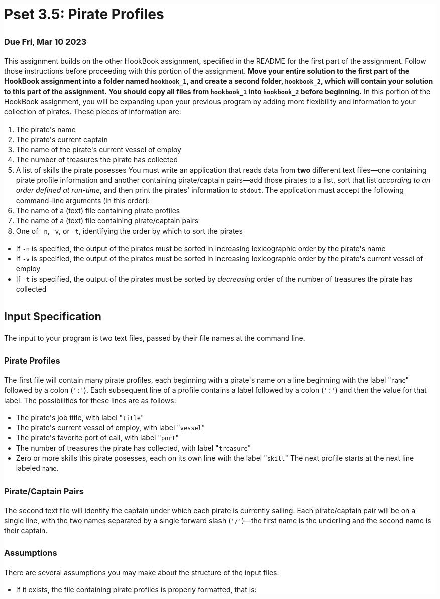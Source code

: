 # Pset 3.5: Pirate Profiles
### Due Fri, Mar 10 2023
This assignment builds on the other HookBook assignment, specified in the README
for the first part of the assignment.
Follow those instructions before proceeding with this portion of the assignment.
**Move your entire solution to the first part of the HookBook assignment into a
folder named `hookbook_1`, and create a second folder, `hookbook_2`, which will
contain your solution to this part of the assignment. You should copy all files
from `hookbook_1` into `hookbook_2` before beginning.**
In this portion of the HookBook assignment, you will be expanding upon your
previous program by adding more flexibility and information to your collection of
pirates.
These pieces of information are:
1. The pirate's name
1. The pirate's current captain
1. The name of the pirate's current vessel of employ
1. The number of treasures the pirate has collected
1. A list of skills the pirate posesses
You must write an application that reads data from **two** different text
files&mdash;one containing pirate profile information and another containing
pirate/captain pairs&mdash;add those pirates to a list, sort that list *according
to an order defined at run-time*, and then print the pirates' information to
`stdout`.
The application must accept the following command-line arguments (in this order):
1. The name of a (text) file containing pirate profiles
1. The name of a (text) file containing pirate/captain pairs
1. One of `-n`, `-v`, or `-t`, identifying the order by which to sort the pirates
* If `-n` is specified, the output of the pirates must be sorted in increasing
lexicographic order by the pirate's name
* If `-v` is specified, the output of the pirates must be sorted in increasing
lexicographic order by the pirate's current vessel of employ
* If `-t` is specified, the output of the pirates must be sorted by
*decreasing* order of the number of treasures the pirate has collected
## Input Specification
The input to your program is two text files, passed by their file names at the
command line.
### Pirate Profiles
The first file will contain many pirate profiles, each beginning with a pirate's
name on a line beginning with the label "`name`" followed by a colon (`':'`).
Each subsequent line of a profile contains a label followed by a colon (`':'`) and
then the value for that label.
The possibilities for these lines are as follows:
* The pirate's job title, with label "`title`"
* The pirate's current vessel of employ, with label "`vessel`"
* The pirate's favorite port of call, with label "`port`"
* The number of treasures the pirate has collected, with label "`treasure`"
* Zero or more skills this pirate posesses, each on its own line with the label
"`skill`"
The next profile starts at the next line labeled `name`.
### Pirate/Captain Pairs
The second text file will identify the captain under which each pirate is currently
sailing.
Each pirate/captain pair will be on a single line, with the two names separated by
a single forward slash (`'/'`)&mdash;the first name is the underling and the second
name is their captain.
### Assumptions
There are several assumptions you may make about the structure of the input files:
* If it exists, the file containing pirate profiles is properly formatted, that is:
